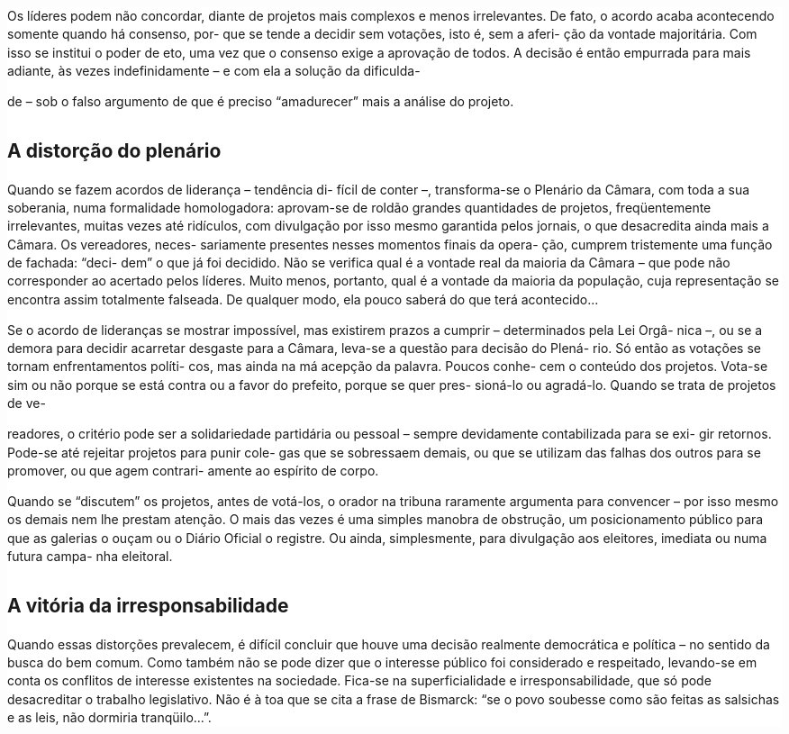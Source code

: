 Os líderes podem não concordar, diante de projetos mais complexos e
menos irrelevantes. De fato, o acordo acaba acontecendo somente quando
há consenso, por- que se tende a decidir sem votações, isto é, sem a
aferi- ção da vontade majoritária. Com isso se institui o poder de eto,
uma vez que o consenso exige a aprovação de todos. A decisão é então
empurrada para mais adiante, às vezes indefinidamente – e com ela a
solução da dificulda-

de – sob o falso argumento de que é preciso “amadurecer” mais a análise
do projeto.

A distorção do plenário
-----------------------

Quando se fazem acordos de liderança – tendência di- fícil de conter –,
transforma-se o Plenário da Câmara, com toda a sua soberania, numa
formalidade homologadora: aprovam-se de roldão grandes quantidades de
projetos, freqüentemente irrelevantes, muitas vezes até ridículos, com
divulgação por isso mesmo garantida pelos jornais, o que desacredita
ainda mais a Câmara. Os vereadores, neces- sariamente presentes nesses
momentos finais da opera- ção, cumprem tristemente uma função de
fachada: “deci- dem” o que já foi decidido. Não se verifica qual é a
vontade real da maioria da Câmara – que pode não corresponder ao
acertado pelos líderes. Muito menos, portanto, qual é a vontade da
maioria da população, cuja representação se encontra assim totalmente
falseada. De qualquer modo, ela pouco saberá do que terá acontecido...

Se o acordo de lideranças se mostrar impossível, mas existirem prazos a
cumprir – determinados pela Lei Orgâ- nica –, ou se a demora para
decidir acarretar desgaste para a Câmara, leva-se a questão para decisão
do Plená- rio. Só então as votações se tornam enfrentamentos políti-
cos, mas ainda na má acepção da palavra. Poucos conhe- cem o conteúdo
dos projetos. Vota-se sim ou não porque se está contra ou a favor do
prefeito, porque se quer pres- sioná-lo ou agradá-lo. Quando se trata de
projetos de ve-

readores, o critério pode ser a solidariedade partidária ou pessoal –
sempre devidamente contabilizada para se exi- gir retornos. Pode-se até
rejeitar projetos para punir cole- gas que se sobressaem demais, ou que
se utilizam das falhas dos outros para se promover, ou que agem
contrari- amente ao espírito de corpo.

Quando se “discutem” os projetos, antes de votá-los, o orador na tribuna
raramente argumenta para convencer – por isso mesmo os demais nem lhe
prestam atenção. O mais das vezes é uma simples manobra de obstrução, um
posicionamento público para que as galerias o ouçam ou o Diário Oficial
o registre. Ou ainda, simplesmente, para divulgação aos eleitores,
imediata ou numa futura campa- nha eleitoral.

A vitória da irresponsabilidade
-------------------------------

Quando essas distorções prevalecem, é difícil concluir que houve uma
decisão realmente democrática e política – no sentido da busca do bem
comum. Como também não se pode dizer que o interesse público foi
considerado e respeitado, levando-se em conta os conflitos de interesse
existentes na sociedade. Fica-se na superficialidade e
irresponsabilidade, que só pode desacreditar o trabalho legislativo. Não
é à toa que se cita a frase de Bismarck: “se o povo soubesse como são
feitas as salsichas e as leis, não dormiria tranqüilo...”.
